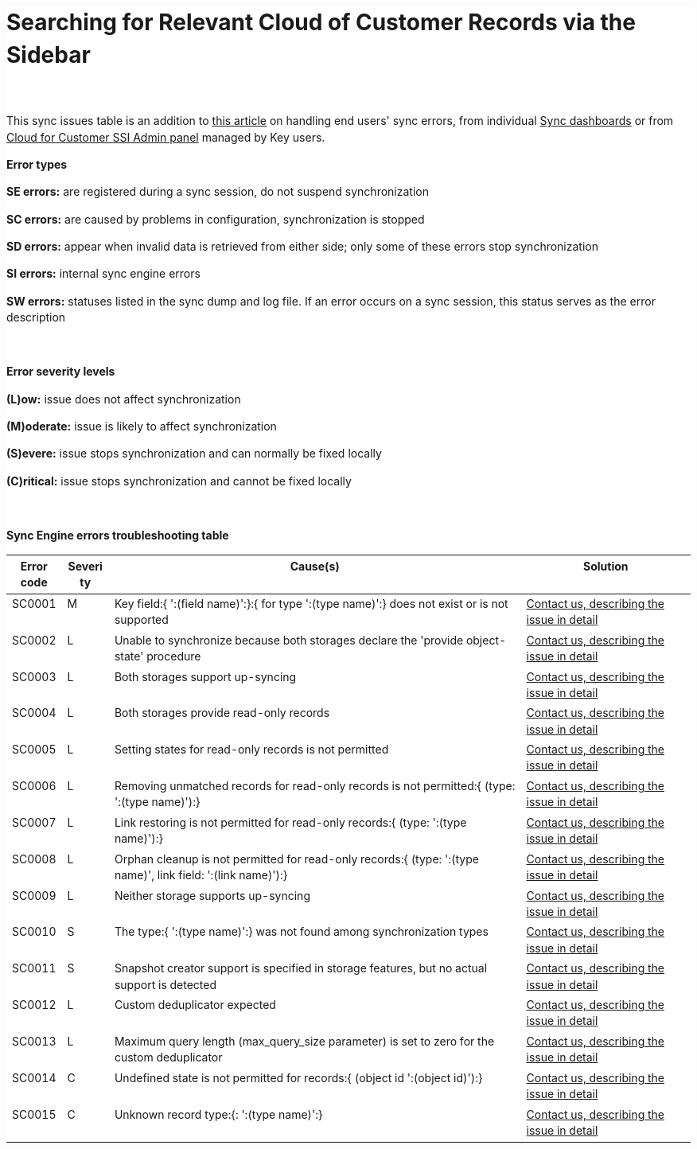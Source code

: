 

# Searching for Relevant Cloud of Customer Records via the Sidebar

&nbsp;

This sync issues table is an addition to [this article](../Sync-Issues-Troubleshooting/) on handling end users' sync errors, from individual [Sync dashboards](../Synchronization-Dashboard/) or from [Cloud for Customer SSI Admin panel](../How-to-Configure-Admin/) managed by Key users.



**Error types**

**SE errors:** are registered during a sync session, do not suspend synchronization

**SC errors:** are caused by problems in configuration, synchronization is stopped

**SD errors:** appear when invalid data is retrieved from either side; only some of these errors stop synchronization

**SI errors:** internal sync engine errors

**SW errors:** statuses listed in the sync dump and log file. If an error occurs on a sync session, this status serves as the error description

&nbsp;

**Error severity levels**

**(L)ow:** issue does not affect synchronization

**(M)oderate:** issue is likely to affect synchronization

**(S)evere:** issue stops synchronization and can normally be fixed locally

**(C)ritical:** issue stops synchronization and cannot be fixed locally

&nbsp;

**Sync Engine errors troubleshooting table**

| **Error code** | **Severity** | **Cause(s)**                                                 | **Solution**                                                 |
| -------------- | ------------ | ------------------------------------------------------------ | ------------------------------------------------------------ |
| SC0001         | M            | Key field:{ ':(field name)':}:{ for type ':(type name)':} does not exist or is not supported | [Contact us, describing the issue in detail](https://support.sap.com/en/contact-us.html) |
| SC0002         | L            | Unable to synchronize because both storages declare the 'provide object-state' procedure | [Contact us, describing the issue in detail](https://support.sap.com/en/contact-us.html) |
| SC0003         | L            | Both storages support up-syncing                             | [Contact us, describing the issue in detail](https://support.sap.com/en/contact-us.html) |
| SC0004         | L            | Both storages provide read-only records                      | [Contact us, describing the issue in detail](https://support.sap.com/en/contact-us.html) |
| SC0005         | L            | Setting states for read-only records is not permitted        | [Contact us, describing the issue in detail](https://support.sap.com/en/contact-us.html) |
| SC0006         | L            | Removing unmatched records for read-only records is not permitted:{ (type: ':(type name)'):} | [Contact us, describing the issue in detail](https://support.sap.com/en/contact-us.html) |
| SC0007         | L            | Link restoring is not permitted for read-only records:{ (type: ':(type name)'):} | [Contact us, describing the issue in detail](https://support.sap.com/en/contact-us.html) |
| SC0008         | L            | Orphan cleanup is not permitted for read-only records:{ (type: ':(type name)', link field: ':(link name)'):} | [Contact us, describing the issue in detail](https://support.sap.com/en/contact-us.html) |
| SC0009         | L            | Neither storage supports up-syncing                          | [Contact us, describing the issue in detail](https://support.sap.com/en/contact-us.html) |
| SC0010         | S            | The type:{ ':(type name)':} was not found among synchronization types | [Contact us, describing the issue in detail](https://support.sap.com/en/contact-us.html) |
| SC0011         | S            | Snapshot creator support is specified in storage features, but no actual support is detected | [Contact us, describing the issue in detail](https://support.sap.com/en/contact-us.html) |
| SC0012         | L            | Custom deduplicator expected                                 | [Contact us, describing the issue in detail](https://support.sap.com/en/contact-us.html) |
| SC0013         | L            | Maximum query length (max_query_size parameter) is set to zero for the custom deduplicator | [Contact us, describing the issue in detail](https://support.sap.com/en/contact-us.html) |
| SC0014         | C            | Undefined state is not permitted for records:{ (object id ':(object id)'):} | [Contact us, describing the issue in detail](https://support.sap.com/en/contact-us.html) |
| SC0015         | C            | Unknown record type:{: ':(type name)':}                      | [Contact us, describing the issue in detail](https://support.sap.com/en/contact-us.html) |
